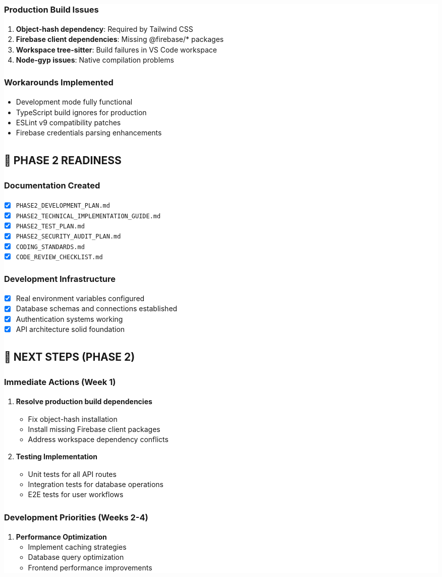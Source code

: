 ### Production Build Issues

1. **Object-hash dependency**: Required by Tailwind CSS
2. **Firebase client dependencies**: Missing @firebase/\* packages
3. **Workspace tree-sitter**: Build failures in VS Code workspace
4. **Node-gyp issues**: Native compilation problems

### Workarounds Implemented

- Development mode fully functional
- TypeScript build ignores for production
- ESLint v9 compatibility patches
- Firebase credentials parsing enhancements

## 🎯 PHASE 2 READINESS

### Documentation Created

- [x] `PHASE2_DEVELOPMENT_PLAN.md`
- [x] `PHASE2_TECHNICAL_IMPLEMENTATION_GUIDE.md`
- [x] `PHASE2_TEST_PLAN.md`
- [x] `PHASE2_SECURITY_AUDIT_PLAN.md`
- [x] `CODING_STANDARDS.md`
- [x] `CODE_REVIEW_CHECKLIST.md`

### Development Infrastructure

- [x] Real environment variables configured
- [x] Database schemas and connections established
- [x] Authentication systems working
- [x] API architecture solid foundation

## 🚀 NEXT STEPS (PHASE 2)

### Immediate Actions (Week 1)

1. **Resolve production build dependencies**
   - Fix object-hash installation
   - Install missing Firebase client packages
   - Address workspace dependency conflicts

2. **Testing Implementation**
   - Unit tests for all API routes
   - Integration tests for database operations
   - E2E tests for user workflows

### Development Priorities (Weeks 2-4)

1. **Performance Optimization**
   - Implement caching strategies
   - Database query optimization
   - Frontend performance improvements
